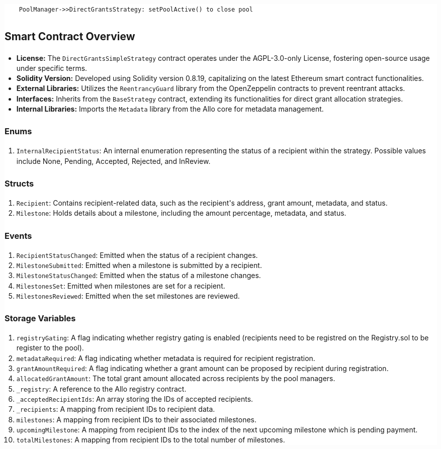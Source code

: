 ```mermaid
    PoolManager->>DirectGrantsStrategy: setPoolActive() to close pool
```

## Smart Contract Overview

- **License:** The `DirectGrantsSimpleStrategy` contract operates under the AGPL-3.0-only License, fostering open-source usage under specific terms.
- **Solidity Version:** Developed using Solidity version 0.8.19, capitalizing on the latest Ethereum smart contract functionalities.
- **External Libraries:** Utilizes the `ReentrancyGuard` library from the OpenZeppelin contracts to prevent reentrant attacks.
- **Interfaces:** Inherits from the `BaseStrategy` contract, extending its functionalities for direct grant allocation strategies.
- **Internal Libraries:** Imports the `Metadata` library from the Allo core for metadata management.

### Enums

1. `InternalRecipientStatus`: An internal enumeration representing the status of a recipient within the strategy. Possible values include None, Pending, Accepted, Rejected, and InReview.

### Structs

1. `Recipient`: Contains recipient-related data, such as the recipient's address, grant amount, metadata, and status.
2. `Milestone`: Holds details about a milestone, including the amount percentage, metadata, and status.

### Events

1. `RecipientStatusChanged`: Emitted when the status of a recipient changes.
2. `MilestoneSubmitted`: Emitted when a milestone is submitted by a recipient.
3. `MilestoneStatusChanged`: Emitted when the status of a milestone changes.
4. `MilestonesSet`: Emitted when milestones are set for a recipient.
5. `MilestonesReviewed`: Emitted when the set milestones are reviewed.

### Storage Variables

1. `registryGating`: A flag indicating whether registry gating is enabled (recipients need to be registred on the Registry.sol to be register to the pool).
2. `metadataRequired`: A flag indicating whether metadata is required for recipient registration.
3. `grantAmountRequired`: A flag indicating whether a grant amount can be proposed by recipient during registration.
4. `allocatedGrantAmount`: The total grant amount allocated across recipients by the pool managers.
5. `_registry`: A reference to the Allo registry contract.
6. `_acceptedRecipientIds`: An array storing the IDs of accepted recipients.
7. `_recipients`: A mapping from recipient IDs to recipient data.
8. `milestones`: A mapping from recipient IDs to their associated milestones.
9. `upcomingMilestone`: A mapping from recipient IDs to the index of the next upcoming milestone which is pending payment.
10. `totalMilestones`: A mapping from recipient IDs to the total number of milestones.
